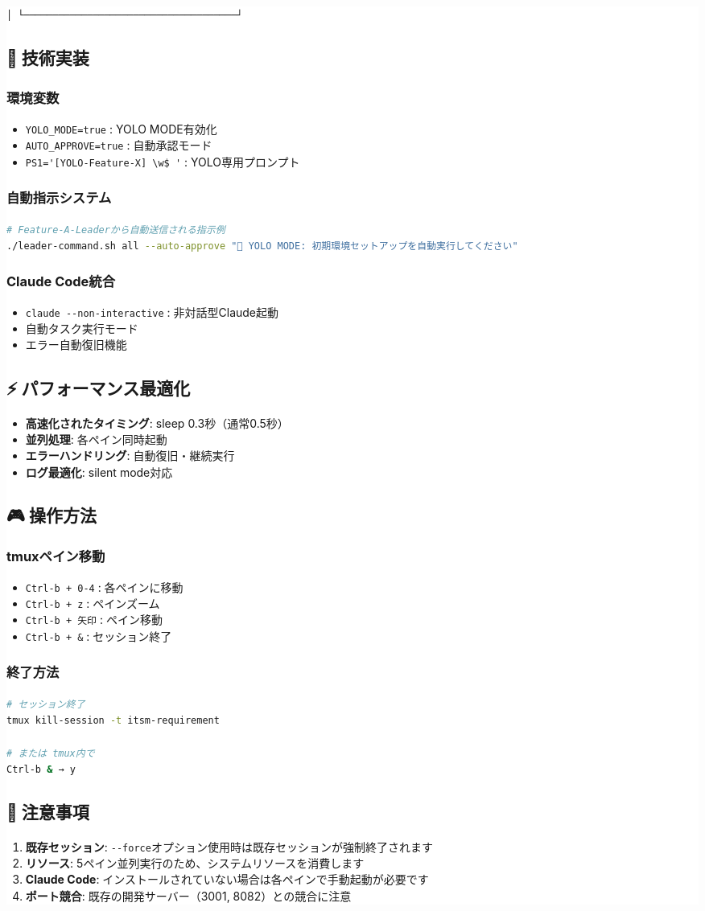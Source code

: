 ```
│ └─────────────────────────────────────┘
```

## 🔧 技術実装

### 環境変数
- `YOLO_MODE=true` : YOLO MODE有効化
- `AUTO_APPROVE=true` : 自動承認モード
- `PS1='[YOLO-Feature-X] \w$ '` : YOLO専用プロンプト

### 自動指示システム
```bash
# Feature-A-Leaderから自動送信される指示例
./leader-command.sh all --auto-approve "🚀 YOLO MODE: 初期環境セットアップを自動実行してください"
```

### Claude Code統合
- `claude --non-interactive` : 非対話型Claude起動
- 自動タスク実行モード
- エラー自動復旧機能

## ⚡ パフォーマンス最適化

- **高速化されたタイミング**: sleep 0.3秒（通常0.5秒）
- **並列処理**: 各ペイン同時起動
- **エラーハンドリング**: 自動復旧・継続実行
- **ログ最適化**: silent mode対応

## 🎮 操作方法

### tmuxペイン移動
- `Ctrl-b + 0-4` : 各ペインに移動
- `Ctrl-b + z` : ペインズーム
- `Ctrl-b + 矢印` : ペイン移動
- `Ctrl-b + &` : セッション終了

### 終了方法
```bash
# セッション終了
tmux kill-session -t itsm-requirement

# または tmux内で
Ctrl-b & → y
```

## 🚨 注意事項

1. **既存セッション**: `--force`オプション使用時は既存セッションが強制終了されます
2. **リソース**: 5ペイン並列実行のため、システムリソースを消費します
3. **Claude Code**: インストールされていない場合は各ペインで手動起動が必要です
4. **ポート競合**: 既存の開発サーバー（3001, 8082）との競合に注意
